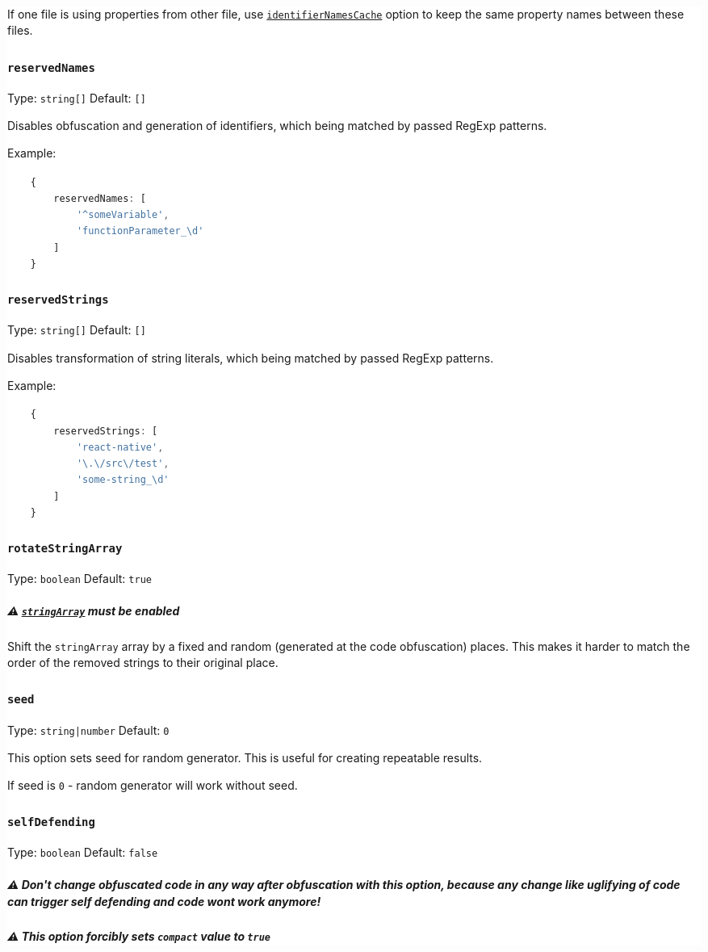 If one file is using properties from other file, use [`identifierNamesCache`](#identifiernamescache) option to keep the same property names between these files.

### `reservedNames`
Type: `string[]` Default: `[]`

Disables obfuscation and generation of identifiers, which being matched by passed RegExp patterns.

Example:
```ts
	{
		reservedNames: [
			'^someVariable',
			'functionParameter_\d'
		]
	}
```

### `reservedStrings`
Type: `string[]` Default: `[]`

Disables transformation of string literals, which being matched by passed RegExp patterns.

Example:
```ts
	{
		reservedStrings: [
			'react-native',
			'\.\/src\/test',
			'some-string_\d'
		]
	}
```

### `rotateStringArray`
Type: `boolean` Default: `true`

##### :warning: [`stringArray`](#stringarray) must be enabled

Shift the `stringArray` array by a fixed and random (generated at the code obfuscation) places. This makes it harder to match the order of the removed strings to their original place.

### `seed`
Type: `string|number` Default: `0`

This option sets seed for random generator. This is useful for creating repeatable results.

If seed is `0` - random generator will work without seed.

### `selfDefending`
Type: `boolean` Default: `false`

##### :warning: Don't change obfuscated code in any way after obfuscation with this option, because any change like uglifying of code can trigger self defending and code wont work anymore!
##### :warning: This option forcibly sets `compact` value to `true`
